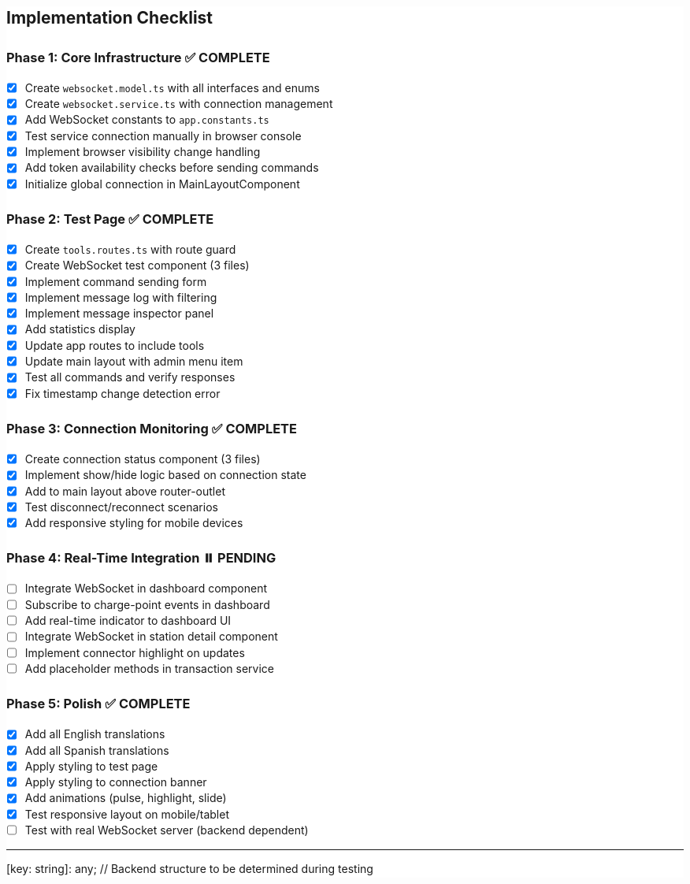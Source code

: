 ## Implementation Checklist

### Phase 1: Core Infrastructure ✅ COMPLETE
- [x] Create `websocket.model.ts` with all interfaces and enums
- [x] Create `websocket.service.ts` with connection management
- [x] Add WebSocket constants to `app.constants.ts`
- [x] Test service connection manually in browser console
- [x] Implement browser visibility change handling
- [x] Add token availability checks before sending commands
- [x] Initialize global connection in MainLayoutComponent

### Phase 2: Test Page ✅ COMPLETE
- [x] Create `tools.routes.ts` with route guard
- [x] Create WebSocket test component (3 files)
- [x] Implement command sending form
- [x] Implement message log with filtering
- [x] Implement message inspector panel
- [x] Add statistics display
- [x] Update app routes to include tools
- [x] Update main layout with admin menu item
- [x] Test all commands and verify responses
- [x] Fix timestamp change detection error

### Phase 3: Connection Monitoring ✅ COMPLETE
- [x] Create connection status component (3 files)
- [x] Implement show/hide logic based on connection state
- [x] Add to main layout above router-outlet
- [x] Test disconnect/reconnect scenarios
- [x] Add responsive styling for mobile devices

### Phase 4: Real-Time Integration ⏸️ PENDING
- [ ] Integrate WebSocket in dashboard component
- [ ] Subscribe to charge-point events in dashboard
- [ ] Add real-time indicator to dashboard UI
- [ ] Integrate WebSocket in station detail component
- [ ] Implement connector highlight on updates
- [ ] Add placeholder methods in transaction service

### Phase 5: Polish ✅ COMPLETE
- [x] Add all English translations
- [x] Add all Spanish translations
- [x] Apply styling to test page
- [x] Apply styling to connection banner
- [x] Add animations (pulse, highlight, slide)
- [x] Test responsive layout on mobile/tablet
- [ ] Test with real WebSocket server (backend dependent)

---


  [key: string]: any; // Backend structure to be determined during testing